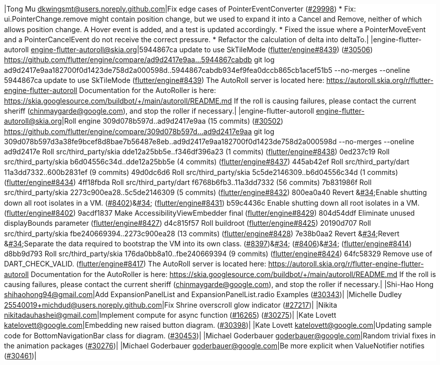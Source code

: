 |Tong Mu <dkwingsmt@users.noreply.github.com>|Fix edge cases of PointerEventConverter ([#29998](https://github.com/flutter/flutter/issues/29998))  * Fix: ui.PointerChange.remove might contain position change, but we used to expand it into a Cancel and Remove, neither of which allows position change. A Hover event is added, and a test is updated accordingly. * Fixed the issue where a PointerMoveEvent and a PointerCancelEvent do not receive the correct pressure. * Refactor the calculation of delta into deltaTo.|
|engine-flutter-autoroll <engine-flutter-autoroll@skia.org>|5944867ca update to use SkTileMode ([flutter/engine#8439](https://github.com/flutter/engine/issues/8439)) ([#30506](https://github.com/flutter/flutter/issues/30506))   https://github.com/flutter/engine/compare/ad9d2417e9aa...5944867cabdb  git log ad9d2417e9aa182700f0d1423de758d2a000598d..5944867cabdb934ef9fea0dccb865cb1acef51b5 --no-merges --oneline 5944867ca update to use SkTileMode ([flutter/engine#8439](https://github.com/flutter/engine/issues/8439))  The AutoRoll server is located here: https://autoroll.skia.org/r/flutter-engine-flutter-autoroll  Documentation for the AutoRoller is here: https://skia.googlesource.com/buildbot/+/main/autoroll/README.md  If the roll is causing failures, please contact the current sheriff (chinmaygarde@google.com), and stop the roller if necessary.|
|engine-flutter-autoroll <engine-flutter-autoroll@skia.org>|Roll engine 309d078b597d..ad9d2417e9aa (15 commits) ([#30502](https://github.com/flutter/flutter/issues/30502))   https://github.com/flutter/engine/compare/309d078b597d...ad9d2417e9aa  git log 309d078b597d3a38fe9bcef8d8bae7b56487e8eb..ad9d2417e9aa182700f0d1423de758d2a000598d --no-merges --oneline ad9d2417e Roll src/third_party/skia dde12a25bb5e..f346df396a23 (1 commits) ([flutter/engine#8438](https://github.com/flutter/engine/issues/8438)) 0ed237c19 Roll src/third_party/skia b6d04556c34d..dde12a25bb5e (4 commits) ([flutter/engine#8437](https://github.com/flutter/engine/issues/8437)) 445ab42ef Roll src/third_party/dart 11a3dd7332..600b2831ef (9 commits) 49d0dc6d6 Roll src/third_party/skia 5c5de2146309..b6d04556c34d (1 commits) ([flutter/engine#8434](https://github.com/flutter/engine/issues/8434)) 4ff18fbda Roll src/third_party/dart f6768b6fb3..11a3dd7332 (56 commits) 7b831986f Roll src/third_party/skia 2273c900ea28..5c5de2146309 (5 commits) ([flutter/engine#8432](https://github.com/flutter/engine/issues/8432)) 800ea0a40 Revert &[#34](https://github.com/flutter/flutter/issues/34);Enable shutting down all root isolates in a VM. ([#8402](https://github.com/flutter/flutter/issues/8402))&[#34](https://github.com/flutter/flutter/issues/34); ([flutter/engine#8431](https://github.com/flutter/engine/issues/8431)) b59c4436c Enable shutting down all root isolates in a VM. ([flutter/engine#8402](https://github.com/flutter/engine/issues/8402)) 9acdf1837 Make AccessibilityViewEmbedder final ([flutter/engine#8429](https://github.com/flutter/engine/issues/8429)) 804d54ddf Eliminate unused displayBounds parameter ([flutter/engine#8427](https://github.com/flutter/engine/issues/8427)) d4c815f57 Roll buildroot ([flutter/engine#8425](https://github.com/flutter/engine/issues/8425)) 20190d707 Roll src/third_party/skia fbe240669394..2273c900ea28 (13 commits) ([flutter/engine#8428](https://github.com/flutter/engine/issues/8428)) 7e38b0aa2 Revert &[#34](https://github.com/flutter/flutter/issues/34);Revert &[#34](https://github.com/flutter/flutter/issues/34);Separate the data required to bootstrap the VM into its own class. ([#8397](https://github.com/flutter/flutter/issues/8397))&[#34](https://github.com/flutter/flutter/issues/34); ([#8406](https://github.com/flutter/flutter/issues/8406))&[#34](https://github.com/flutter/flutter/issues/34); ([flutter/engine#8414](https://github.com/flutter/engine/issues/8414)) d8bb9d793 Roll src/third_party/skia 176da0bb8a10..fbe240669394 (9 commits) ([flutter/engine#8424](https://github.com/flutter/engine/issues/8424)) 64fc58329 Remove use of DART_CHECK_VALID. ([flutter/engine#8417](https://github.com/flutter/engine/issues/8417))  The AutoRoll server is located here: https://autoroll.skia.org/r/flutter-engine-flutter-autoroll  Documentation for the AutoRoller is here: https://skia.googlesource.com/buildbot/+/main/autoroll/README.md  If the roll is causing failures, please contact the current sheriff (chinmaygarde@google.com), and stop the roller if necessary.|
|Shi-Hao Hong <shihaohong94@gmail.com>|Add ExpansionPanelList and ExpansionPanelList.radio Examples ([#30343](https://github.com/flutter/flutter/issues/30343))|
|Michelle Dudley <25540019+michdud@users.noreply.github.com>|Fix Shrine overscroll glow indicator ([#27217](https://github.com/flutter/flutter/issues/27217))|
|Nikita <nikitadauhashei@gmail.com>|Implement compute for async function ([#16265](https://github.com/flutter/flutter/issues/16265)) ([#30275](https://github.com/flutter/flutter/issues/30275))|
|Kate Lovett <katelovett@google.com>|Embedding new raised button diagram. ([#30398](https://github.com/flutter/flutter/issues/30398))|
|Kate Lovett <katelovett@google.com>|Updating sample code for BottomNavigationBar class for diagram. ([#30453](https://github.com/flutter/flutter/issues/30453))|
|Michael Goderbauer <goderbauer@google.com>|Random trivial fixes in the animation packages ([#30276](https://github.com/flutter/flutter/issues/30276))|
|Michael Goderbauer <goderbauer@google.com>|Be more explicit when ValueNotifier notifies ([#30461](https://github.com/flutter/flutter/issues/30461))|